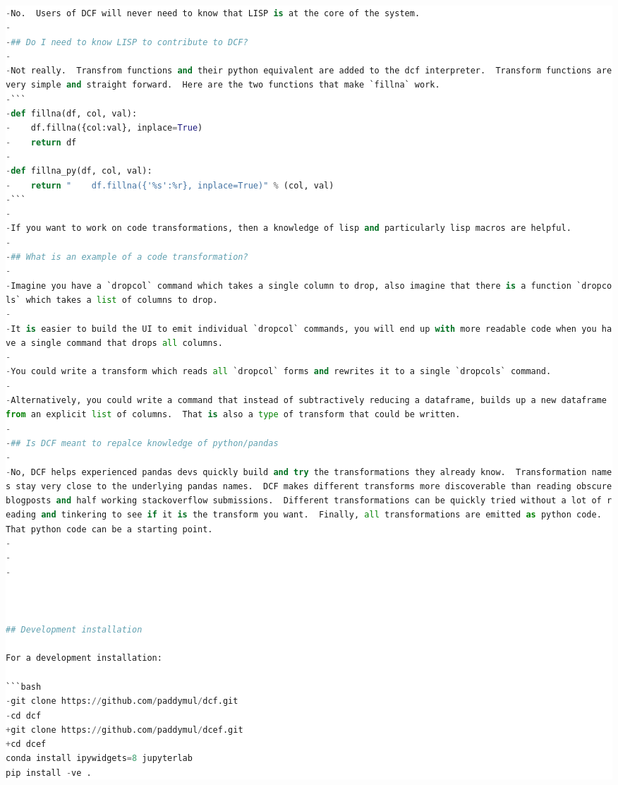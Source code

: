  ```python
-No.  Users of DCF will never need to know that LISP is at the core of the system.
-
-## Do I need to know LISP to contribute to DCF?
-
-Not really.  Transfrom functions and their python equivalent are added to the dcf interpreter.  Transform functions are very simple and straight forward.  Here are the two functions that make `fillna` work.
-```
-def fillna(df, col, val):
-    df.fillna({col:val}, inplace=True)
-    return df
-
-def fillna_py(df, col, val):
-    return "    df.fillna({'%s':%r}, inplace=True)" % (col, val)
-```
-
-If you want to work on code transformations, then a knowledge of lisp and particularly lisp macros are helpful.
-
-## What is an example of a code transformation?
-
-Imagine you have a `dropcol` command which takes a single column to drop, also imagine that there is a function `dropcols` which takes a list of columns to drop.
-
-It is easier to build the UI to emit individual `dropcol` commands, you will end up with more readable code when you have a single command that drops all columns.
-
-You could write a transform which reads all `dropcol` forms and rewrites it to a single `dropcols` command.
-
-Alternatively, you could write a command that instead of subtractively reducing a dataframe, builds up a new dataframe from an explicit list of columns.  That is also a type of transform that could be written.
-
-## Is DCF meant to repalce knowledge of python/pandas 
-
-No, DCF helps experienced pandas devs quickly build and try the transformations they already know.  Transformation names stay very close to the underlying pandas names.  DCF makes different transforms more discoverable than reading obscure blogposts and half working stackoverflow submissions.  Different transformations can be quickly tried without a lot of reading and tinkering to see if it is the transform you want.  Finally, all transformations are emitted as python code.  That python code can be a starting point.
-
-
-
 
 
 
 ## Development installation
 
 For a development installation:
 
 ```bash
-git clone https://github.com/paddymul/dcf.git
-cd dcf
+git clone https://github.com/paddymul/dcef.git
+cd dcef
 conda install ipywidgets=8 jupyterlab
 pip install -ve .
 ```
 
